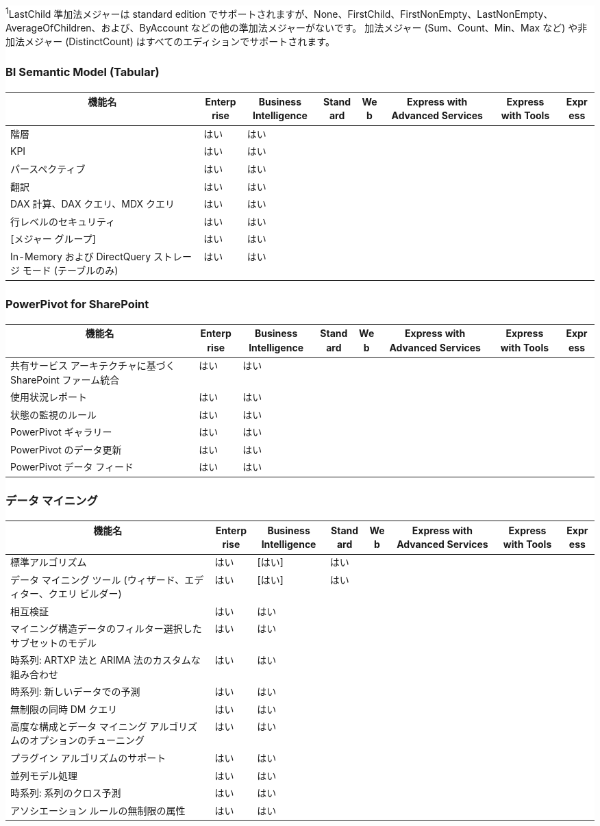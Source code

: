  <sup>1</sup>LastChild 準加法メジャーは standard edition でサポートされますが、None、FirstChild、FirstNonEmpty、LastNonEmpty、AverageOfChildren、および、ByAccount などの他の準加法メジャーがないです。 加法メジャー (Sum、Count、Min、Max など) や非加法メジャー (DistinctCount) はすべてのエディションでサポートされます。  
  
###  <a name="BISemModel_tabular"></a> BI Semantic Model (Tabular)  
  
|機能名|Enterprise|Business Intelligence|Standard|Web|Express with Advanced Services|Express with Tools|Express|  
|------------------|----------------|---------------------------|--------------|---------|------------------------------------|------------------------|-------------|  
|階層|はい|はい||||||  
|KPI|はい|はい||||||  
|パースペクティブ|はい|はい||||||  
|翻訳|はい|はい||||||  
|DAX 計算、DAX クエリ、MDX クエリ|はい|はい||||||  
|行レベルのセキュリティ|はい|はい||||||  
|[メジャー グループ]|はい|はい||||||  
|In-Memory および DirectQuery ストレージ モード (テーブルのみ)|はい|はい||||||  
  
###  <a name="PowerPivot"></a> PowerPivot for SharePoint  
  
|機能名|Enterprise|Business Intelligence|Standard|Web|Express with Advanced Services|Express with Tools|Express|  
|------------------|----------------|---------------------------|--------------|---------|------------------------------------|------------------------|-------------|  
|共有サービス アーキテクチャに基づく SharePoint ファーム統合|はい|はい||||||  
|使用状況レポート|はい|はい||||||  
|状態の監視のルール|はい|はい||||||  
|PowerPivot ギャラリー|はい|はい||||||  
|PowerPivot のデータ更新|はい|はい||||||  
|PowerPivot データ フィード|はい|はい||||||  
  
###  <a name="DataMining"></a> データ マイニング  
  
|機能名|Enterprise|Business Intelligence|Standard|Web|Express with Advanced Services|Express with Tools|Express|  
|------------------|----------------|---------------------------|--------------|---------|------------------------------------|------------------------|-------------|  
|標準アルゴリズム|はい|[はい]|はい|||||  
|データ マイニング ツール (ウィザード、エディター、クエリ ビルダー)|はい|[はい]|はい|||||  
|相互検証|はい|はい||||||  
|マイニング構造データのフィルター選択したサブセットのモデル|はい|はい||||||  
|時系列: ARTXP 法と ARIMA 法のカスタムな組み合わせ|はい|はい||||||  
|時系列: 新しいデータでの予測|はい|はい||||||  
|無制限の同時 DM クエリ|はい|はい||||||  
|高度な構成とデータ マイニング アルゴリズムのオプションのチューニング|はい|はい||||||  
|プラグイン アルゴリズムのサポート|はい|はい||||||  
|並列モデル処理|はい|はい||||||  
|時系列: 系列のクロス予測|はい|はい||||||  
|アソシエーション ルールの無制限の属性|はい|はい||||||  